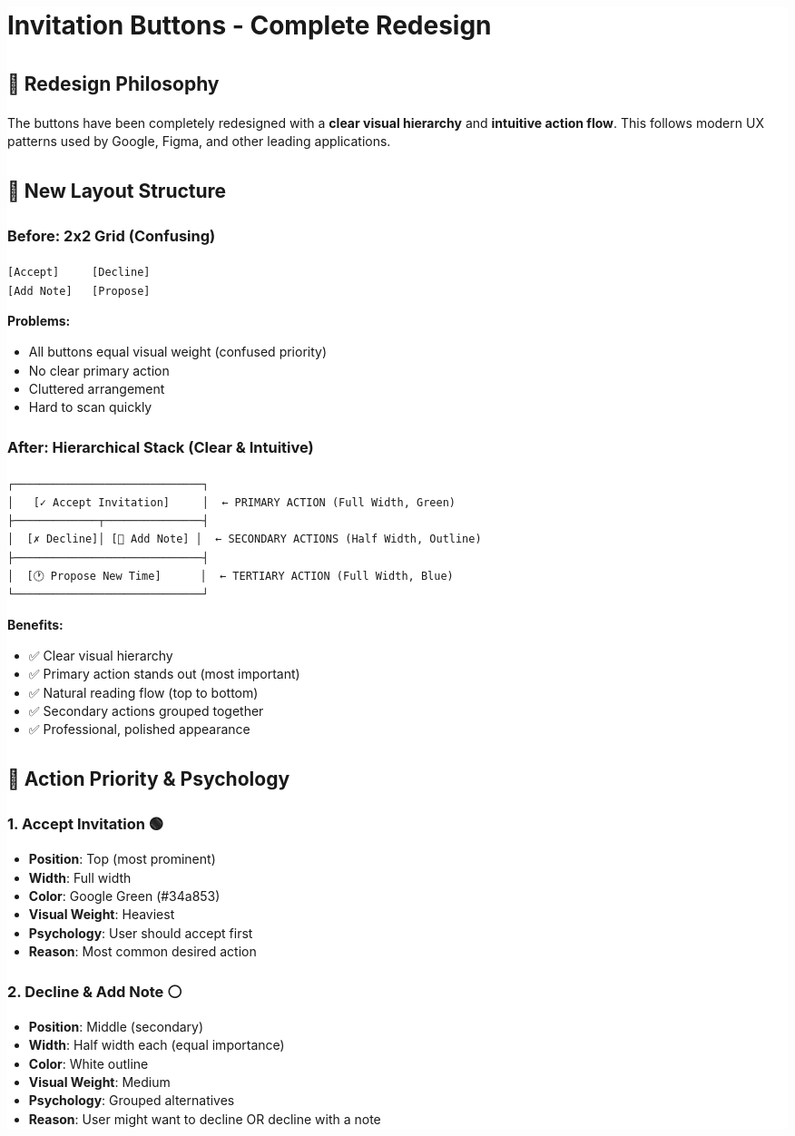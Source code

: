 # Invitation Buttons - Complete Redesign

## 🎨 Redesign Philosophy

The buttons have been completely redesigned with a **clear visual hierarchy** and **intuitive action flow**. This follows modern UX patterns used by Google, Figma, and other leading applications.

## 📐 New Layout Structure

### **Before: 2x2 Grid (Confusing)**
```
[Accept]     [Decline]
[Add Note]   [Propose]
```
**Problems:**
- All buttons equal visual weight (confused priority)
- No clear primary action
- Cluttered arrangement
- Hard to scan quickly

### **After: Hierarchical Stack (Clear & Intuitive)**
```
┌─────────────────────────────┐
│   [✓ Accept Invitation]     │  ← PRIMARY ACTION (Full Width, Green)
├─────────────┬───────────────┤
│  [✗ Decline]│ [💬 Add Note] │  ← SECONDARY ACTIONS (Half Width, Outline)
├─────────────────────────────┤
│  [🕐 Propose New Time]      │  ← TERTIARY ACTION (Full Width, Blue)
└─────────────────────────────┘
```

**Benefits:**
- ✅ Clear visual hierarchy
- ✅ Primary action stands out (most important)
- ✅ Natural reading flow (top to bottom)
- ✅ Secondary actions grouped together
- ✅ Professional, polished appearance

## 🎯 Action Priority & Psychology

### **1. Accept Invitation** 🟢
- **Position**: Top (most prominent)
- **Width**: Full width
- **Color**: Google Green (#34a853)
- **Visual Weight**: Heaviest
- **Psychology**: User should accept first
- **Reason**: Most common desired action

### **2. Decline & Add Note** ⚪
- **Position**: Middle (secondary)
- **Width**: Half width each (equal importance)
- **Color**: White outline
- **Visual Weight**: Medium
- **Psychology**: Grouped alternatives
- **Reason**: User might want to decline OR decline with a note
